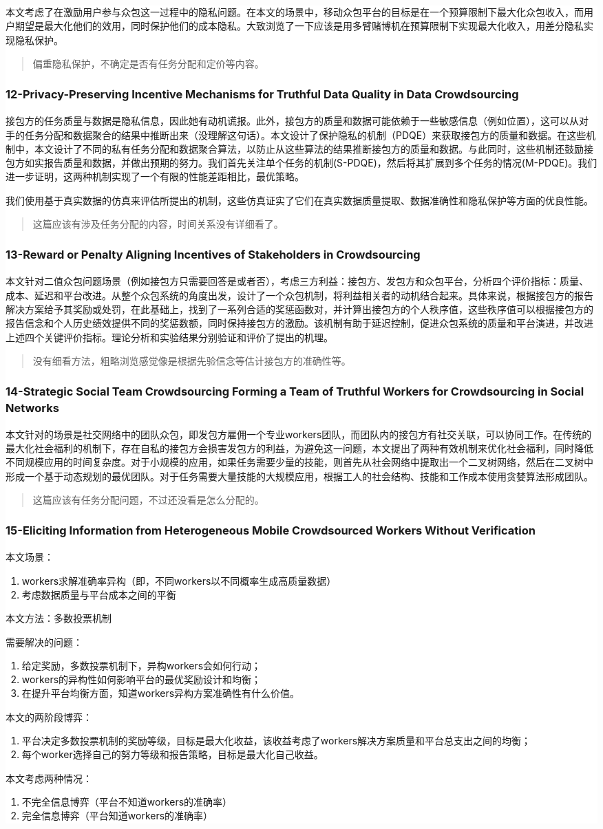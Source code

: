 本文考虑了在激励用户参与众包这一过程中的隐私问题。在本文的场景中，移动众包平台的目标是在一个预算限制下最大化众包收入，而用户期望是最大化他们的效用，同时保护他们的成本隐私。大致浏览了一下应该是用多臂赌博机在预算限制下实现最大化收入，用差分隐私实现隐私保护。

> 偏重隐私保护，不确定是否有任务分配和定价等内容。

### 12-Privacy-Preserving Incentive Mechanisms for Truthful Data Quality in Data Crowdsourcing

接包方的任务质量与数据是隐私信息，因此她有动机谎报。此外，接包方的质量和数据可能依赖于一些敏感信息（例如位置），这可以从对手的任务分配和数据聚合的结果中推断出来（没理解这句话）。本文设计了保护隐私的机制（PDQE）来获取接包方的质量和数据。在这些机制中，本文设计了不同的私有任务分配和数据聚合算法，以防止从这些算法的结果推断接包方的质量和数据。与此同时，这些机制还鼓励接包方如实报告质量和数据，并做出预期的努力。我们首先关注单个任务的机制(S-PDQE)，然后将其扩展到多个任务的情况(M-PDQE)。我们进一步证明，这两种机制实现了一个有限的性能差距相比，最优策略。

我们使用基于真实数据的仿真来评估所提出的机制，这些仿真证实了它们在真实数据质量提取、数据准确性和隐私保护等方面的优良性能。

> 这篇应该有涉及任务分配的内容，时间关系没有详细看了。

### 13-Reward or Penalty Aligning Incentives of Stakeholders in Crowdsourcing

本文针对二值众包问题场景（例如接包方只需要回答是或者否），考虑三方利益：接包方、发包方和众包平台，分析四个评价指标：质量、成本、延迟和平台改进。从整个众包系统的角度出发，设计了一个众包机制，将利益相关者的动机结合起来。具体来说，根据接包方的报告解决方案给予其奖励或处罚，在此基础上，找到了一系列合适的奖惩函数对，并计算出接包方的个人秩序值，这些秩序值可以根据接包方的报告信念和个人历史绩效提供不同的奖惩数额，同时保持接包方的激励。该机制有助于延迟控制，促进众包系统的质量和平台演进，并改进上述四个关键评价指标。理论分析和实验结果分别验证和评价了提出的机理。

> 没有细看方法，粗略浏览感觉像是根据先验信念等估计接包方的准确性等。

### 14-Strategic Social Team Crowdsourcing Forming a Team of Truthful Workers for Crowdsourcing in Social Networks

本文针对的场景是社交网络中的团队众包，即发包方雇佣一个专业workers团队，而团队内的接包方有社交关联，可以协同工作。在传统的最大化社会福利的机制下，存在自私的接包方会损害发包方的利益，为避免这一问题，本文提出了两种有效机制来优化社会福利，同时降低不同规模应用的时间复杂度。对于小规模的应用，如果任务需要少量的技能，则首先从社会网络中提取出一个二叉树网络，然后在二叉树中形成一个基于动态规划的最优团队。对于任务需要大量技能的大规模应用，根据工人的社会结构、技能和工作成本使用贪婪算法形成团队。

> 这篇应该有任务分配问题，不过还没看是怎么分配的。

### 15-Eliciting Information from Heterogeneous Mobile Crowdsourced Workers Without Verification

本文场景：

1. workers求解准确率异构（即，不同workers以不同概率生成高质量数据）
2. 考虑数据质量与平台成本之间的平衡

本文方法：多数投票机制

需要解决的问题：

1. 给定奖励，多数投票机制下，异构workers会如何行动；
2. workers的异构性如何影响平台的最优奖励设计和均衡；
3. 在提升平台均衡方面，知道workers异构方案准确性有什么价值。

本文的两阶段博弈：

1. 平台决定多数投票机制的奖励等级，目标是最大化收益，该收益考虑了workers解决方案质量和平台总支出之间的均衡；
2. 每个worker选择自己的努力等级和报告策略，目标是最大化自己收益。

本文考虑两种情况：

1. 不完全信息博弈（平台不知道workers的准确率）
2. 完全信息博弈（平台知道workers的准确率）
